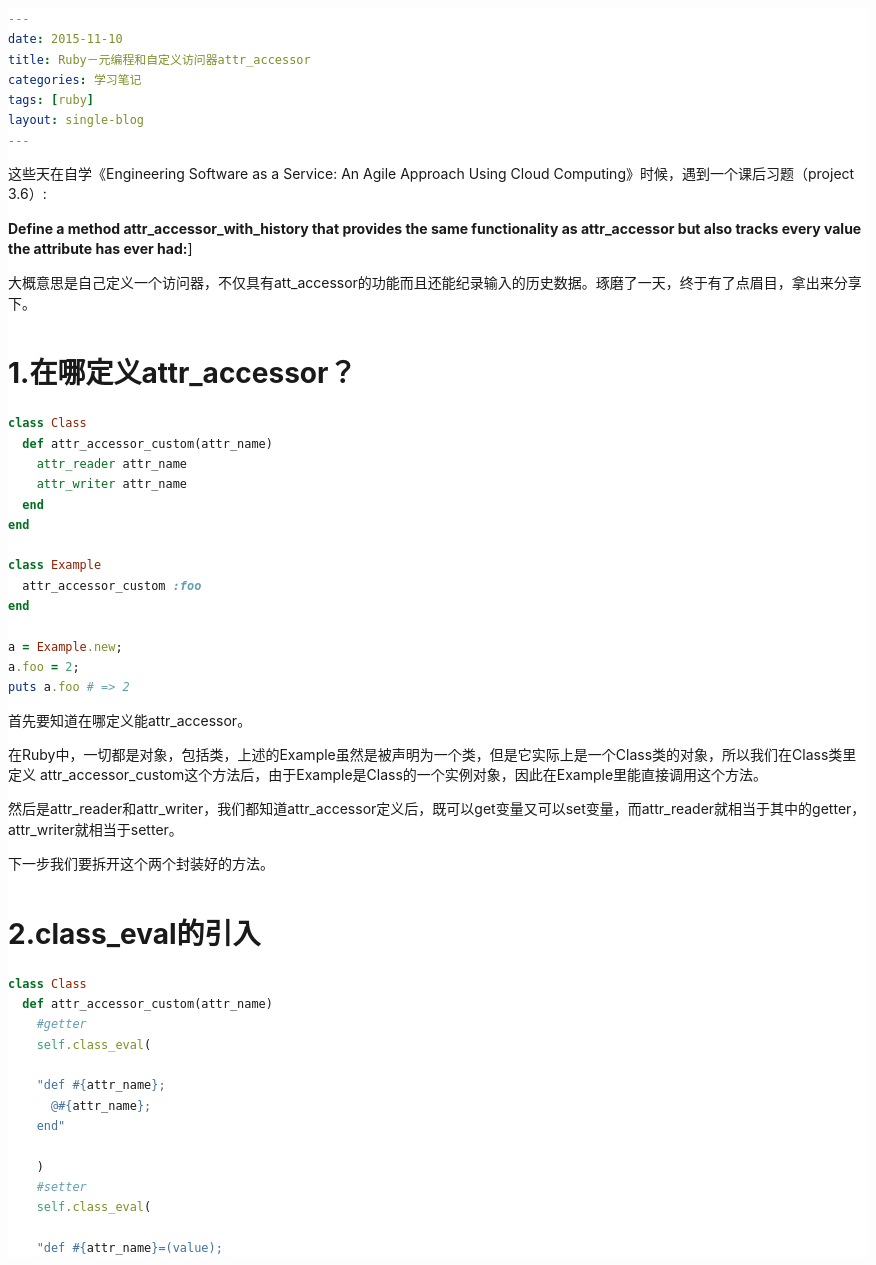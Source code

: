 ```yaml
---
date: 2015-11-10 
title: Ruby－元编程和自定义访问器attr_accessor
categories: 学习笔记
tags: [ruby]
layout: single-blog
---
```



这些天在自学《Engineering Software as a Service: An Agile Approach Using Cloud Computing》时候，遇到一个课后习题（project 3.6）:

**Define a method attr_accessor_with_history that provides the same functionality as attr_accessor but also tracks every value the attribute has ever had:**]

大概意思是自己定义一个访问器，不仅具有att_accessor的功能而且还能纪录输入的历史数据。琢磨了一天，终于有了点眉目，拿出来分享下。



# 1.在哪定义attr_accessor？

``` ruby
class Class
  def attr_accessor_custom(attr_name)
    attr_reader attr_name
    attr_writer attr_name
  end
end

class Example
  attr_accessor_custom :foo
end

a = Example.new;
a.foo = 2; 
puts a.foo # => 2
```

首先要知道在哪定义能attr_accessor。

在Ruby中，一切都是对象，包括类，上述的Example虽然是被声明为一个类，但是它实际上是一个Class类的对象，所以我们在Class类里定义 attr_accessor_custom这个方法后，由于Example是Class的一个实例对象，因此在Example里能直接调用这个方法。

然后是attr_reader和attr_writer，我们都知道attr_accessor定义后，既可以get变量又可以set变量，而attr_reader就相当于其中的getter，attr_writer就相当于setter。

下一步我们要拆开这个两个封装好的方法。

# 2.class_eval的引入

```ruby
class Class
  def attr_accessor_custom(attr_name)
    #getter
    self.class_eval(
    
    "def #{attr_name};
      @#{attr_name};
    end"
    
    ) 
    #setter
    self.class_eval(
    
    "def #{attr_name}=(value);
```